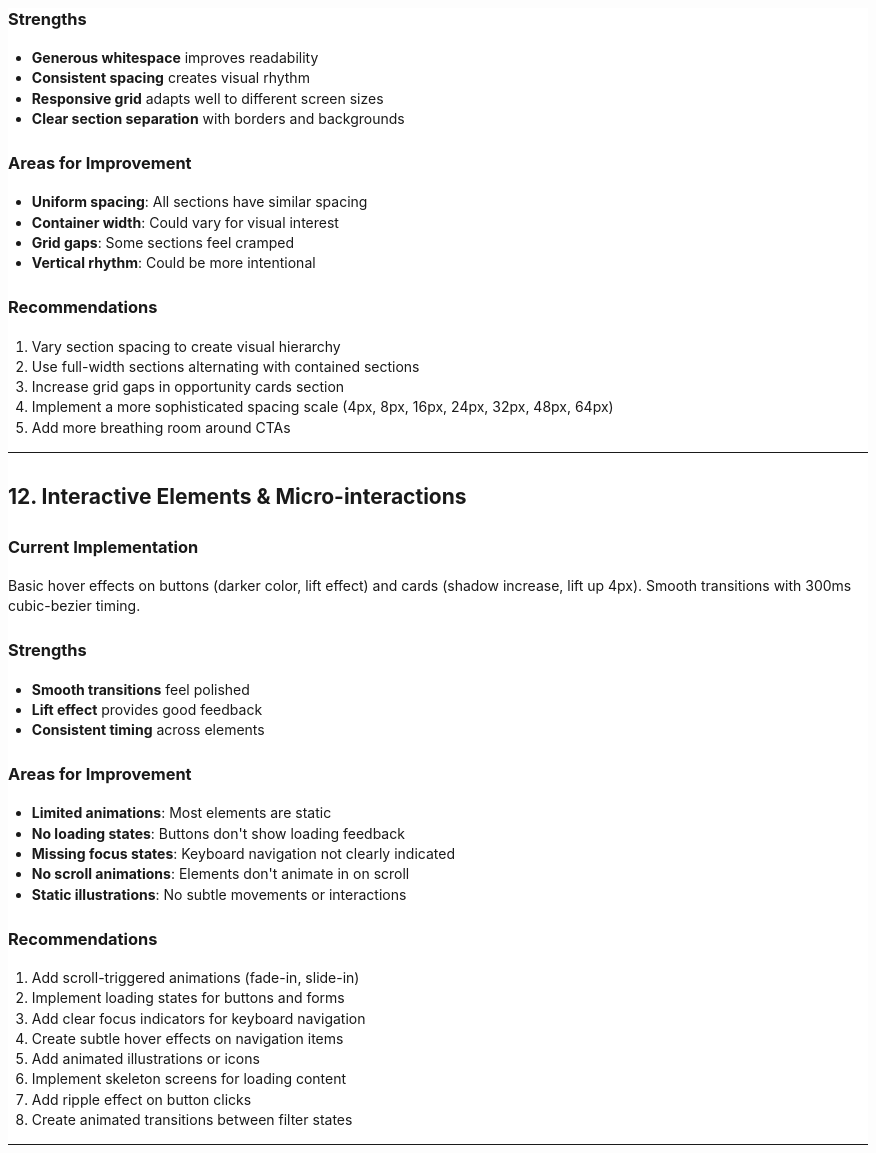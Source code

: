 ### Strengths
- **Generous whitespace** improves readability
- **Consistent spacing** creates visual rhythm
- **Responsive grid** adapts well to different screen sizes
- **Clear section separation** with borders and backgrounds

### Areas for Improvement
- **Uniform spacing**: All sections have similar spacing
- **Container width**: Could vary for visual interest
- **Grid gaps**: Some sections feel cramped
- **Vertical rhythm**: Could be more intentional

### Recommendations
1. Vary section spacing to create visual hierarchy
2. Use full-width sections alternating with contained sections
3. Increase grid gaps in opportunity cards section
4. Implement a more sophisticated spacing scale (4px, 8px, 16px, 24px, 32px, 48px, 64px)
5. Add more breathing room around CTAs

---

## 12. Interactive Elements & Micro-interactions

### Current Implementation
Basic hover effects on buttons (darker color, lift effect) and cards (shadow increase, lift up 4px). Smooth transitions with 300ms cubic-bezier timing.

### Strengths
- **Smooth transitions** feel polished
- **Lift effect** provides good feedback
- **Consistent timing** across elements

### Areas for Improvement
- **Limited animations**: Most elements are static
- **No loading states**: Buttons don't show loading feedback
- **Missing focus states**: Keyboard navigation not clearly indicated
- **No scroll animations**: Elements don't animate in on scroll
- **Static illustrations**: No subtle movements or interactions

### Recommendations
1. Add scroll-triggered animations (fade-in, slide-in)
2. Implement loading states for buttons and forms
3. Add clear focus indicators for keyboard navigation
4. Create subtle hover effects on navigation items
5. Add animated illustrations or icons
6. Implement skeleton screens for loading content
7. Add ripple effect on button clicks
8. Create animated transitions between filter states

---